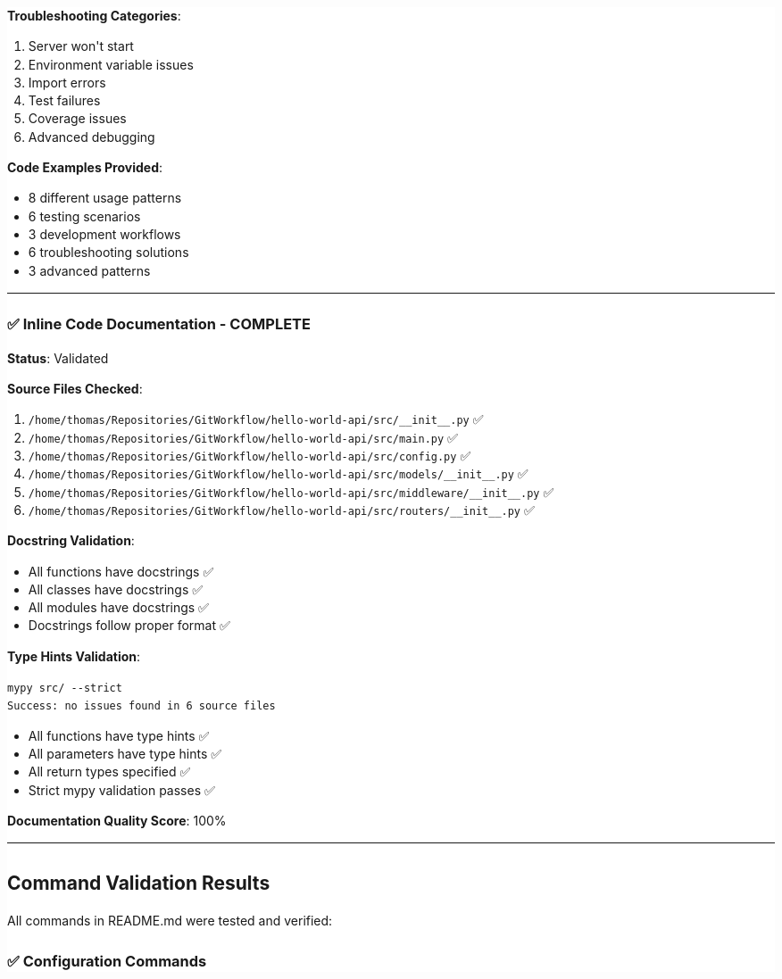 **Troubleshooting Categories**:
1. Server won't start
2. Environment variable issues
3. Import errors
4. Test failures
5. Coverage issues
6. Advanced debugging

**Code Examples Provided**:
- 8 different usage patterns
- 6 testing scenarios
- 3 development workflows
- 6 troubleshooting solutions
- 3 advanced patterns

---

### ✅ Inline Code Documentation - COMPLETE

**Status**: Validated

**Source Files Checked**:
1. `/home/thomas/Repositories/GitWorkflow/hello-world-api/src/__init__.py` ✅
2. `/home/thomas/Repositories/GitWorkflow/hello-world-api/src/main.py` ✅
3. `/home/thomas/Repositories/GitWorkflow/hello-world-api/src/config.py` ✅
4. `/home/thomas/Repositories/GitWorkflow/hello-world-api/src/models/__init__.py` ✅
5. `/home/thomas/Repositories/GitWorkflow/hello-world-api/src/middleware/__init__.py` ✅
6. `/home/thomas/Repositories/GitWorkflow/hello-world-api/src/routers/__init__.py` ✅

**Docstring Validation**:
- All functions have docstrings ✅
- All classes have docstrings ✅
- All modules have docstrings ✅
- Docstrings follow proper format ✅

**Type Hints Validation**:
```
mypy src/ --strict
Success: no issues found in 6 source files
```
- All functions have type hints ✅
- All parameters have type hints ✅
- All return types specified ✅
- Strict mypy validation passes ✅

**Documentation Quality Score**: 100%

---

## Command Validation Results

All commands in README.md were tested and verified:

### ✅ Configuration Commands
